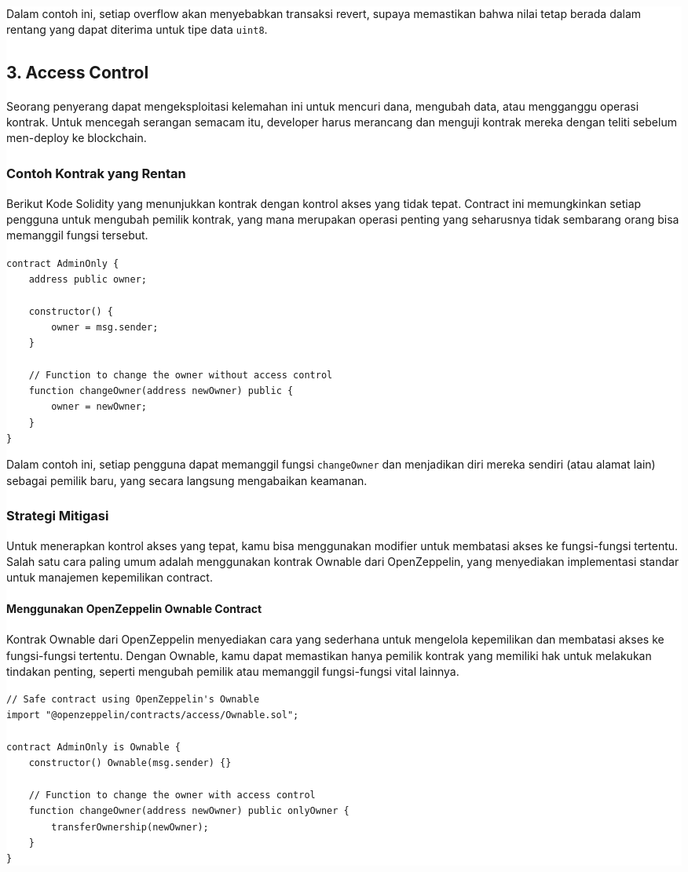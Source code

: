 Dalam contoh ini, setiap overflow akan menyebabkan transaksi revert, supaya memastikan bahwa nilai tetap berada dalam rentang yang dapat diterima untuk tipe data `uint8`.

## 3. Access Control

Seorang penyerang dapat mengeksploitasi kelemahan ini untuk mencuri dana, mengubah data, atau mengganggu operasi kontrak. Untuk mencegah serangan semacam itu, developer harus merancang dan menguji kontrak mereka dengan teliti sebelum men-deploy ke blockchain.

### Contoh Kontrak yang Rentan

Berikut Kode Solidity yang menunjukkan kontrak dengan kontrol akses yang tidak tepat. Contract ini memungkinkan setiap pengguna untuk mengubah pemilik kontrak, yang mana merupakan operasi penting yang seharusnya tidak sembarang orang bisa memanggil fungsi tersebut.

```solidity
contract AdminOnly {
    address public owner;

    constructor() {
        owner = msg.sender;
    }

    // Function to change the owner without access control
    function changeOwner(address newOwner) public {
        owner = newOwner;
    }
}
```

Dalam contoh ini, setiap pengguna dapat memanggil fungsi `changeOwner` dan menjadikan diri mereka sendiri (atau alamat lain) sebagai pemilik baru, yang secara langsung mengabaikan keamanan.

### Strategi Mitigasi

Untuk menerapkan kontrol akses yang tepat, kamu bisa menggunakan modifier untuk membatasi akses ke fungsi-fungsi tertentu. Salah satu cara paling umum adalah menggunakan kontrak Ownable dari OpenZeppelin, yang menyediakan implementasi standar untuk manajemen kepemilikan contract.

#### Menggunakan OpenZeppelin Ownable Contract

Kontrak Ownable dari OpenZeppelin menyediakan cara yang sederhana untuk mengelola kepemilikan dan membatasi akses ke fungsi-fungsi tertentu. Dengan Ownable, kamu dapat memastikan hanya pemilik kontrak yang memiliki hak untuk melakukan tindakan penting, seperti mengubah pemilik atau memanggil fungsi-fungsi vital lainnya.

```solidity
// Safe contract using OpenZeppelin's Ownable
import "@openzeppelin/contracts/access/Ownable.sol";

contract AdminOnly is Ownable {
    constructor() Ownable(msg.sender) {}

    // Function to change the owner with access control
    function changeOwner(address newOwner) public onlyOwner {
        transferOwnership(newOwner);
    }
}
```

